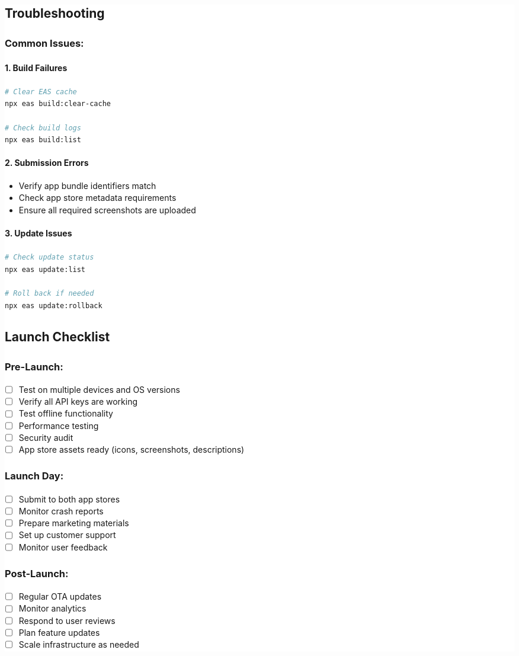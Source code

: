 ## Troubleshooting

### Common Issues:

#### 1. Build Failures
```bash
# Clear EAS cache
npx eas build:clear-cache

# Check build logs
npx eas build:list
```

#### 2. Submission Errors
- Verify app bundle identifiers match
- Check app store metadata requirements
- Ensure all required screenshots are uploaded

#### 3. Update Issues
```bash
# Check update status
npx eas update:list

# Roll back if needed
npx eas update:rollback
```

## Launch Checklist

### Pre-Launch:
- [ ] Test on multiple devices and OS versions
- [ ] Verify all API keys are working
- [ ] Test offline functionality
- [ ] Performance testing
- [ ] Security audit
- [ ] App store assets ready (icons, screenshots, descriptions)

### Launch Day:
- [ ] Submit to both app stores
- [ ] Monitor crash reports
- [ ] Prepare marketing materials
- [ ] Set up customer support
- [ ] Monitor user feedback

### Post-Launch:
- [ ] Regular OTA updates
- [ ] Monitor analytics
- [ ] Respond to user reviews
- [ ] Plan feature updates
- [ ] Scale infrastructure as needed
